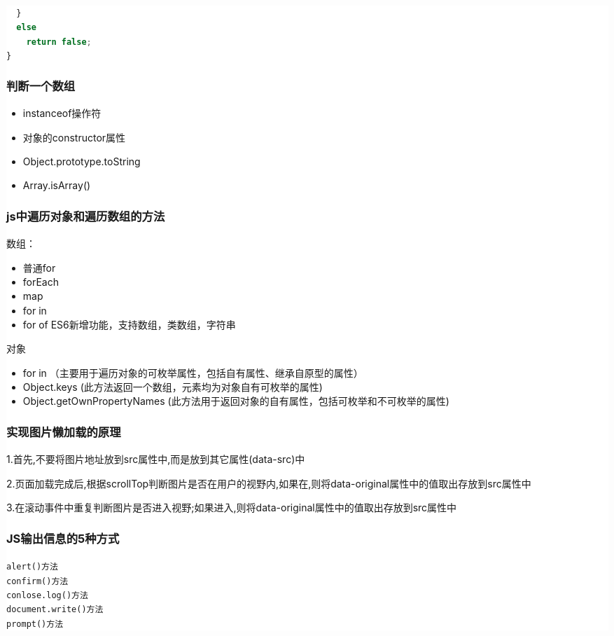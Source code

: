```js
  }
  else 
    return false;
}
```

### 判断一个数组

* instanceof操作符

* 对象的constructor属性
* Object.prototype.toString
* Array.isArray()




### js中遍历对象和遍历数组的方法

数组：

* 普通for
* forEach
* map
* for in
* for of        ES6新增功能，支持数组，类数组，字符串

对象

* for in （主要用于遍历对象的可枚举属性，包括自有属性、继承自原型的属性）
* Object.keys      (此方法返回一个数组，元素均为对象自有可枚举的属性)
* Object.getOwnPropertyNames     (此方法用于返回对象的自有属性，包括可枚举和不可枚举的属性)







### 实现图片懒加载的原理

1.首先,不要将图片地址放到src属性中,而是放到其它属性(data-src)中

2.页面加载完成后,根据scrollTop判断图片是否在用户的视野内,如果在,则将data-original属性中的值取出存放到src属性中

3.在滚动事件中重复判断图片是否进入视野;如果进入,则将data-original属性中的值取出存放到src属性中


### JS输出信息的5种方式

```
alert()方法
confirm()方法
conlose.log()方法
document.write()方法
prompt()方法
```


